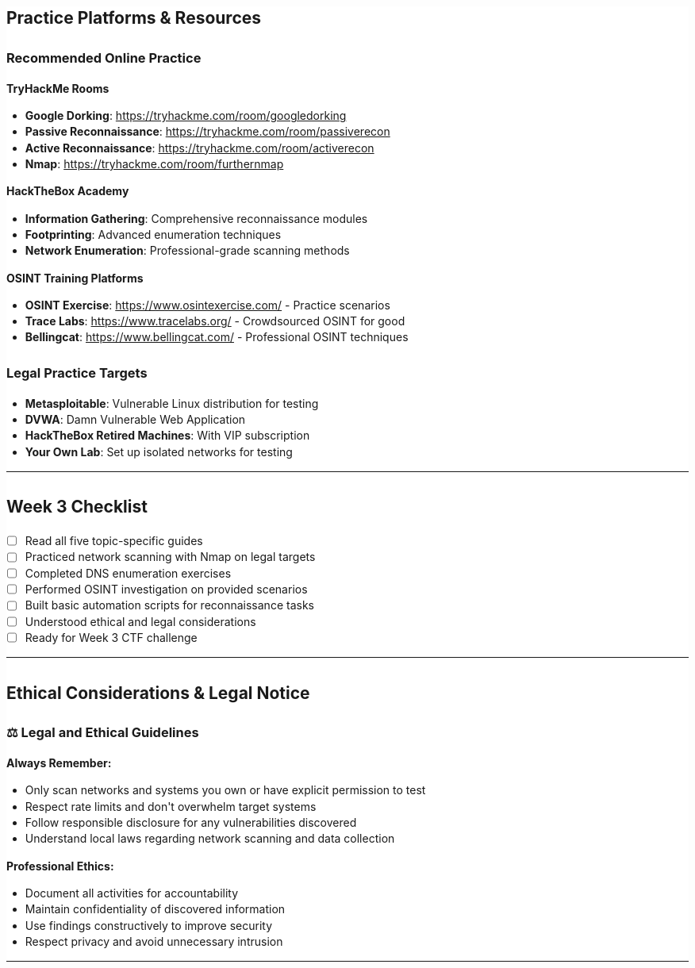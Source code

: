 ## Practice Platforms & Resources

### Recommended Online Practice

**TryHackMe Rooms**
- **Google Dorking**: https://tryhackme.com/room/googledorking
- **Passive Reconnaissance**: https://tryhackme.com/room/passiverecon
- **Active Reconnaissance**: https://tryhackme.com/room/activerecon
- **Nmap**: https://tryhackme.com/room/furthernmap

**HackTheBox Academy**
- **Information Gathering**: Comprehensive reconnaissance modules
- **Footprinting**: Advanced enumeration techniques
- **Network Enumeration**: Professional-grade scanning methods

**OSINT Training Platforms**
- **OSINT Exercise**: https://www.osintexercise.com/ - Practice scenarios
- **Trace Labs**: https://www.tracelabs.org/ - Crowdsourced OSINT for good
- **Bellingcat**: https://www.bellingcat.com/ - Professional OSINT techniques

### Legal Practice Targets
- **Metasploitable**: Vulnerable Linux distribution for testing
- **DVWA**: Damn Vulnerable Web Application
- **HackTheBox Retired Machines**: With VIP subscription
- **Your Own Lab**: Set up isolated networks for testing

---

## Week 3 Checklist

- [ ] Read all five topic-specific guides
- [ ] Practiced network scanning with Nmap on legal targets
- [ ] Completed DNS enumeration exercises
- [ ] Performed OSINT investigation on provided scenarios
- [ ] Built basic automation scripts for reconnaissance tasks
- [ ] Understood ethical and legal considerations
- [ ] Ready for Week 3 CTF challenge

---

## Ethical Considerations & Legal Notice

### ⚖️ Legal and Ethical Guidelines

**Always Remember:**
- Only scan networks and systems you own or have explicit permission to test
- Respect rate limits and don't overwhelm target systems
- Follow responsible disclosure for any vulnerabilities discovered
- Understand local laws regarding network scanning and data collection

**Professional Ethics:**
- Document all activities for accountability
- Maintain confidentiality of discovered information
- Use findings constructively to improve security
- Respect privacy and avoid unnecessary intrusion

---